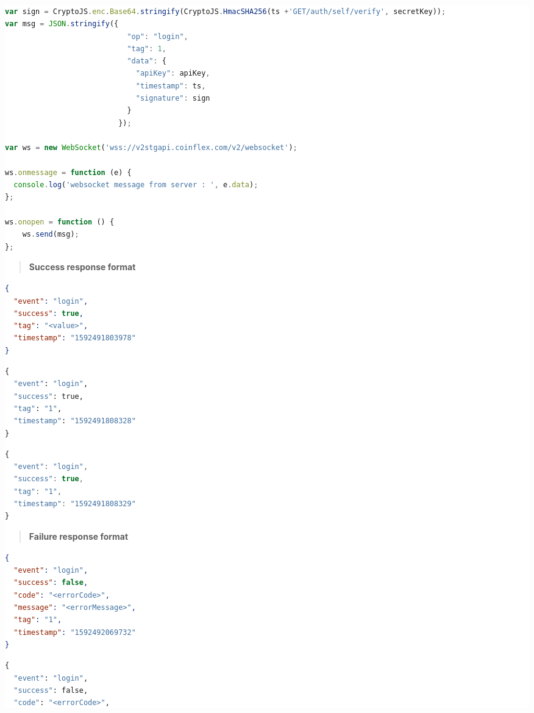 ```javascript
var sign = CryptoJS.enc.Base64.stringify(CryptoJS.HmacSHA256(ts +'GET/auth/self/verify', secretKey));
var msg = JSON.stringify({  
                            "op": "login",
                            "tag": 1,
                            "data": {
                              "apiKey": apiKey,
                              "timestamp": ts,
                              "signature": sign
                            }
                          });

var ws = new WebSocket('wss://v2stgapi.coinflex.com/v2/websocket');

ws.onmessage = function (e) {
  console.log('websocket message from server : ', e.data);
};

ws.onopen = function () {
    ws.send(msg);
};
```

> **Success response format**

```json
{
  "event": "login",
  "success": true,
  "tag": "<value>",
  "timestamp": "1592491803978"
}
```
```python
{
  "event": "login",
  "success": true,
  "tag": "1",
  "timestamp": "1592491808328"
}
```
```javascript
{
  "event": "login",
  "success": true,
  "tag": "1",
  "timestamp": "1592491808329"
}
```

> **Failure response format**

```json
{
  "event": "login",
  "success": false,
  "code": "<errorCode>",
  "message": "<errorMessage>",
  "tag": "1",
  "timestamp": "1592492069732"
}
```
```python
{
  "event": "login",
  "success": false,
  "code": "<errorCode>",
```